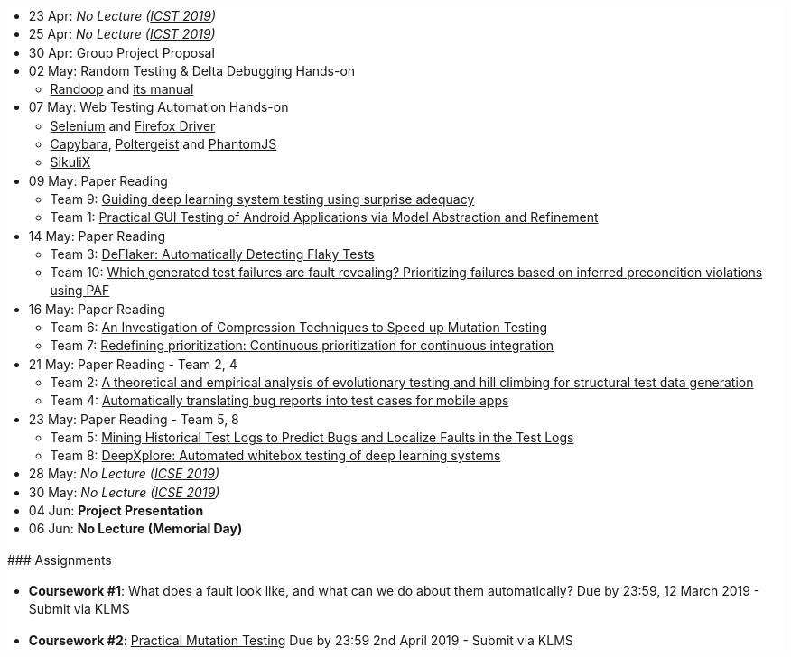 - 23 Apr: _No Lecture ([ICST 2019](http://icst2019.xjtu.edu.cn))_
- 25 Apr: _No Lecture ([ICST 2019](http://icst2019.xjtu.edu.cn))_
- 30 Apr: Group Project Proposal
- 02 May: Random Testing & Delta Debugging Hands-on
  - [Randoop](https://github.com/randoop/randoop) and [its manual](https://randoop.github.io/randoop/manual/)
- 07 May: Web Testing Automation Hands-on
  - [Selenium](https://www.seleniumhq.org) and [Firefox Driver](https://github.com/mozilla/geckodriver/releases)
  - [Capybara](http://teamcapybara.github.io/capybara/), [Poltergeist](https://github.com/teampoltergeist/poltergeist) and [PhantomJS](http://phantomjs.org)
  - [SikuliX](http://sikulix.com)
- 09 May: Paper Reading
  + Team 9: [Guiding deep learning system testing using surprise adequacy](https://arxiv.org/abs/1808.08444)
  + Team 1: [Practical GUI Testing of Android Applications via Model Abstraction and Refinement](http://moon.nju.edu.cn/people/xiaoxingma/pubs/2019-ICSE-TGu-APE.pdf)
- 14 May: Paper Reading
  + Team 3: [DeFlaker: Automatically Detecting Flaky Tests](http://www.jonbell.net/icse18-deflaker.pdf)
  + Team 10: [Which generated test failures are fault revealing? Prioritizing failures based on inferred precondition violations using PAF](https://dl.acm.org/citation.cfm?doid=3236024.3236058)
- 16 May: Paper Reading
  + Team 6: [An Investigation of Compression Techniques to Speed up Mutation Testing](http://orbilu.uni.lu/handle/10993/33866)   
  + Team 7: [Redefining prioritization: Continuous prioritization for continuous integration](https://dl.acm.org/citation.cfm?id=3180213)
- 21 May: Paper Reading - Team 2, 4
  + Team 2: [A theoretical and empirical analysis of evolutionary testing and hill climbing for structural test data generation](https://dl.acm.org/citation.cfm?id=1273475)
  + Team 4: [Automatically translating bug reports into test cases for mobile apps](https://dl.acm.org/citation.cfm?id=3213869)
- 23 May: Paper Reading - Team 5, 8
  + Team 5: [Mining Historical Test Logs to Predict Bugs and Localize Faults in the Test Logs](https://users.encs.concordia.ca/~pcr/paper/Amar2019ICSE-draft.pdf)
  + Team 8: [DeepXplore: Automated whitebox testing of deep learning systems](http://www.cs.columbia.edu/~junfeng/papers/deepxplore-sosp17.pdf)
- 28 May: _No Lecture ([ICSE 2019](https://conf.researchr.org/home/icse-2019))_
- 30 May: _No Lecture ([ICSE 2019](https://conf.researchr.org/home/icse-2019))_
- 04 Jun: **Project Presentation**
- 06 Jun: **No Lecture (Memorial Day)**
</div>


<div id="Assignments" class="tabcontent" markdown="1">
### Assignments

- **Coursework #1**: [What does a fault look like, and what can we do about them automatically?][cw1] Due by 23:59, 12 March 2019 - Submit via KLMS

- **Coursework #2**: [Practical Mutation Testing][cw2] Due by 23:59 2nd April 2019 - Submit via KLMS
 

[slide00]: {{site.baseurl}}/assets/files/teaching/2019/cs453/cs453slide00.pdf
[slide01]: {{site.baseurl}}/assets/files/teaching/2019/cs453/cs453slide01.pdf
[slide02]: {{site.baseurl}}/assets/files/teaching/2019/cs453/cs453slide02.pdf
[slide03]: {{site.baseurl}}/assets/files/teaching/2019/cs453/cs453slide03.pdf
[slide04]: {{site.baseurl}}/assets/files/teaching/2019/cs453/cs453slide04.pdf
[slide05]: {{site.baseurl}}/assets/files/teaching/2019/cs453/cs453slide05.pdf
[slide06]: {{site.baseurl}}/assets/files/teaching/2019/cs453/cs453slide06.pdf
[slide07]: {{site.baseurl}}/assets/files/teaching/2019/cs453/cs453slide07.pdf
[slide08]: {{site.baseurl}}/assets/files/teaching/2019/cs453/cs453slide08.pdf
[slide09]: {{site.baseurl}}/assets/files/teaching/2019/cs453/cs453slide09.pdf
[slide10]: {{site.baseurl}}/assets/files/teaching/2019/cs453/cs453slide10.pdf
[slide11]: {{site.baseurl}}/assets/files/teaching/2019/cs453/cs453slide11.pdf
[cw1]: {{site.baseurl}}/assets/files/teaching/2019/cs453/cw1.pdf
[cw2]: {{site.baseurl}}/assets/files/teaching/2019/cs453/cw2.pdf
[cw3]: {{site.baseurl}}/assets/files/teaching/2019/cs453/cw3.pdf